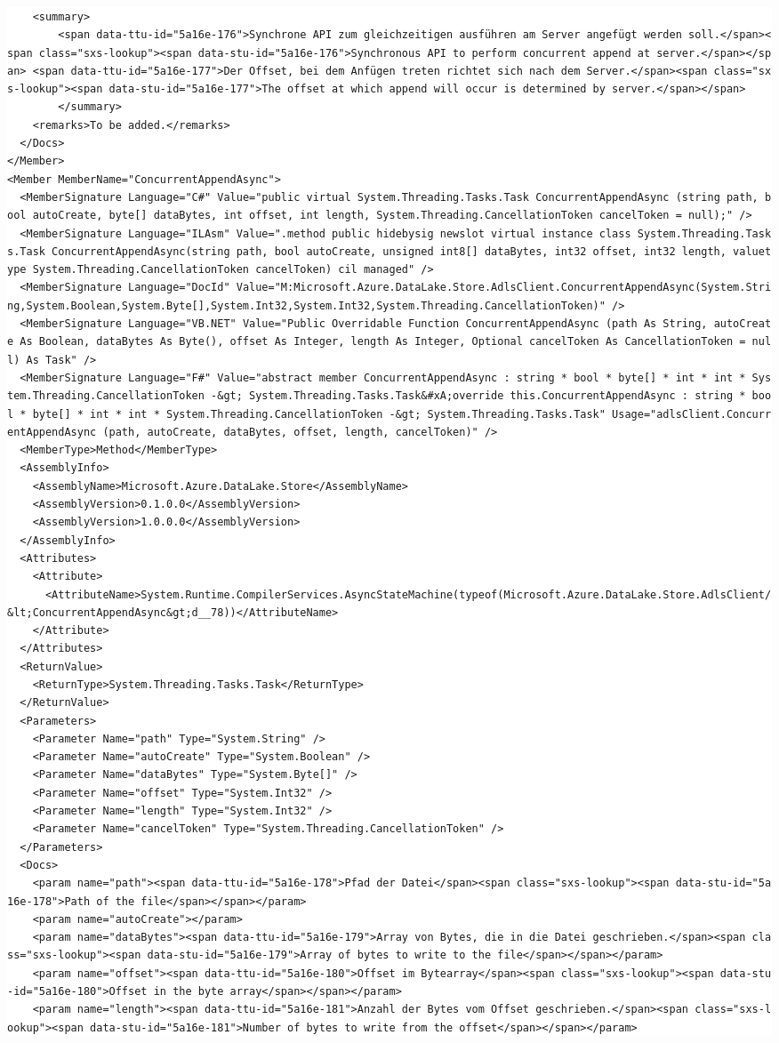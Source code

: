        <summary>
            <span data-ttu-id="5a16e-176">Synchrone API zum gleichzeitigen ausführen am Server angefügt werden soll.</span><span class="sxs-lookup"><span data-stu-id="5a16e-176">Synchronous API to perform concurrent append at server.</span></span> <span data-ttu-id="5a16e-177">Der Offset, bei dem Anfügen treten richtet sich nach dem Server.</span><span class="sxs-lookup"><span data-stu-id="5a16e-177">The offset at which append will occur is determined by server.</span></span>
            </summary>
        <remarks>To be added.</remarks>
      </Docs>
    </Member>
    <Member MemberName="ConcurrentAppendAsync">
      <MemberSignature Language="C#" Value="public virtual System.Threading.Tasks.Task ConcurrentAppendAsync (string path, bool autoCreate, byte[] dataBytes, int offset, int length, System.Threading.CancellationToken cancelToken = null);" />
      <MemberSignature Language="ILAsm" Value=".method public hidebysig newslot virtual instance class System.Threading.Tasks.Task ConcurrentAppendAsync(string path, bool autoCreate, unsigned int8[] dataBytes, int32 offset, int32 length, valuetype System.Threading.CancellationToken cancelToken) cil managed" />
      <MemberSignature Language="DocId" Value="M:Microsoft.Azure.DataLake.Store.AdlsClient.ConcurrentAppendAsync(System.String,System.Boolean,System.Byte[],System.Int32,System.Int32,System.Threading.CancellationToken)" />
      <MemberSignature Language="VB.NET" Value="Public Overridable Function ConcurrentAppendAsync (path As String, autoCreate As Boolean, dataBytes As Byte(), offset As Integer, length As Integer, Optional cancelToken As CancellationToken = null) As Task" />
      <MemberSignature Language="F#" Value="abstract member ConcurrentAppendAsync : string * bool * byte[] * int * int * System.Threading.CancellationToken -&gt; System.Threading.Tasks.Task&#xA;override this.ConcurrentAppendAsync : string * bool * byte[] * int * int * System.Threading.CancellationToken -&gt; System.Threading.Tasks.Task" Usage="adlsClient.ConcurrentAppendAsync (path, autoCreate, dataBytes, offset, length, cancelToken)" />
      <MemberType>Method</MemberType>
      <AssemblyInfo>
        <AssemblyName>Microsoft.Azure.DataLake.Store</AssemblyName>
        <AssemblyVersion>0.1.0.0</AssemblyVersion>
        <AssemblyVersion>1.0.0.0</AssemblyVersion>
      </AssemblyInfo>
      <Attributes>
        <Attribute>
          <AttributeName>System.Runtime.CompilerServices.AsyncStateMachine(typeof(Microsoft.Azure.DataLake.Store.AdlsClient/&lt;ConcurrentAppendAsync&gt;d__78))</AttributeName>
        </Attribute>
      </Attributes>
      <ReturnValue>
        <ReturnType>System.Threading.Tasks.Task</ReturnType>
      </ReturnValue>
      <Parameters>
        <Parameter Name="path" Type="System.String" />
        <Parameter Name="autoCreate" Type="System.Boolean" />
        <Parameter Name="dataBytes" Type="System.Byte[]" />
        <Parameter Name="offset" Type="System.Int32" />
        <Parameter Name="length" Type="System.Int32" />
        <Parameter Name="cancelToken" Type="System.Threading.CancellationToken" />
      </Parameters>
      <Docs>
        <param name="path"><span data-ttu-id="5a16e-178">Pfad der Datei</span><span class="sxs-lookup"><span data-stu-id="5a16e-178">Path of the file</span></span></param>
        <param name="autoCreate"></param>
        <param name="dataBytes"><span data-ttu-id="5a16e-179">Array von Bytes, die in die Datei geschrieben.</span><span class="sxs-lookup"><span data-stu-id="5a16e-179">Array of bytes to write to the file</span></span></param>
        <param name="offset"><span data-ttu-id="5a16e-180">Offset im Bytearray</span><span class="sxs-lookup"><span data-stu-id="5a16e-180">Offset in the byte array</span></span></param>
        <param name="length"><span data-ttu-id="5a16e-181">Anzahl der Bytes vom Offset geschrieben.</span><span class="sxs-lookup"><span data-stu-id="5a16e-181">Number of bytes to write from the offset</span></span></param>